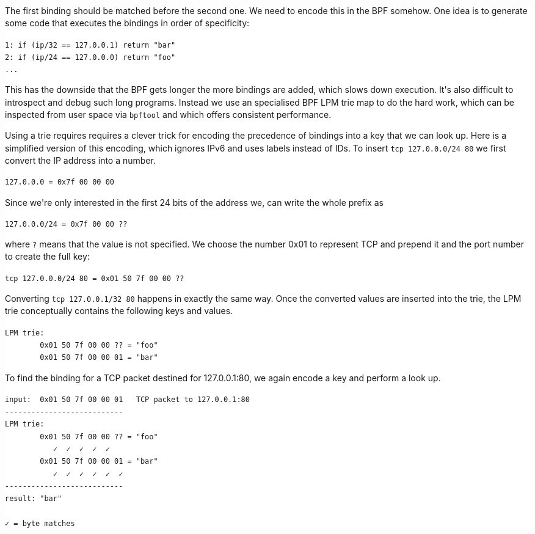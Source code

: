 The first binding should be matched before the second one. We need to encode this
in the BPF somehow. One idea is to generate some code that executes the bindings
in order of specificity:

```
1: if (ip/32 == 127.0.0.1) return "bar"
2: if (ip/24 == 127.0.0.0) return "foo"
...
```

This has the downside that the BPF gets longer the more bindings are added, which
slows down execution. It's also difficult to introspect and debug such long
programs. Instead we use an specialised BPF LPM trie map to do the hard work,
which can be inspected from user space via `bpftool` and which offers consistent
performance.

Using a trie requires requires a clever trick for encoding the precedence of bindings
into a key that we can look up. Here is a simplified version of this encoding,
which ignores IPv6 and uses labels instead of IDs.
To insert `tcp 127.0.0.0/24 80` we first convert the IP address into a number.

```
127.0.0.0 = 0x7f 00 00 00
```

Since we're only interested in the first 24 bits of the address we, can write
the whole prefix as

```
127.0.0.0/24 = 0x7f 00 00 ??
```

where `?` means that the value is not specified. We choose the number 0x01 to
represent TCP and prepend it and the port number to create the full key:

```
tcp 127.0.0.0/24 80 = 0x01 50 7f 00 00 ??
```

Converting `tcp 127.0.0.1/32 80` happens in exactly the same way. Once the
converted values are inserted into the trie, the LPM trie conceptually contains
the following keys and values.

```
LPM trie:
        0x01 50 7f 00 00 ?? = "foo"
        0x01 50 7f 00 00 01 = "bar"
```

To find the binding for a TCP packet destined for 127.0.0.1:80, we again encode
a key and perform a look up.

```
input:  0x01 50 7f 00 00 01   TCP packet to 127.0.0.1:80
---------------------------
LPM trie:
        0x01 50 7f 00 00 ?? = "foo"
           ✓  ✓  ✓  ✓  ✓
        0x01 50 7f 00 00 01 = "bar"
           ✓  ✓  ✓  ✓  ✓  ✓
---------------------------
result: "bar"

✓ = byte matches
```
